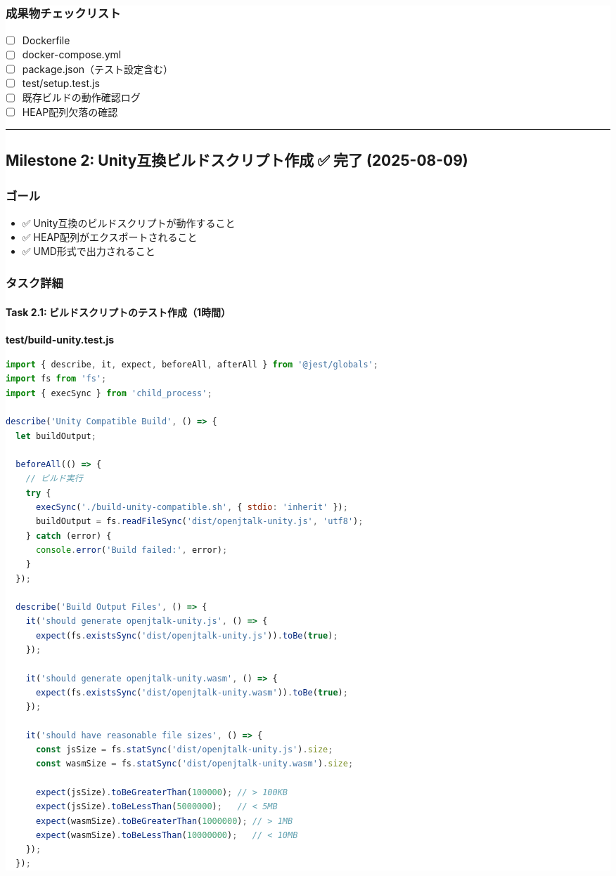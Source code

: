 ```bash
```

### 成果物チェックリスト
- [ ] Dockerfile
- [ ] docker-compose.yml
- [ ] package.json（テスト設定含む）
- [ ] test/setup.test.js
- [ ] 既存ビルドの動作確認ログ
- [ ] HEAP配列欠落の確認

---

## Milestone 2: Unity互換ビルドスクリプト作成 ✅ 完了 (2025-08-09)

### ゴール
- ✅ Unity互換のビルドスクリプトが動作すること
- ✅ HEAP配列がエクスポートされること
- ✅ UMD形式で出力されること

### タスク詳細

#### Task 2.1: ビルドスクリプトのテスト作成（1時間）

**test/build-unity.test.js**
```javascript
import { describe, it, expect, beforeAll, afterAll } from '@jest/globals';
import fs from 'fs';
import { execSync } from 'child_process';

describe('Unity Compatible Build', () => {
  let buildOutput;
  
  beforeAll(() => {
    // ビルド実行
    try {
      execSync('./build-unity-compatible.sh', { stdio: 'inherit' });
      buildOutput = fs.readFileSync('dist/openjtalk-unity.js', 'utf8');
    } catch (error) {
      console.error('Build failed:', error);
    }
  });

  describe('Build Output Files', () => {
    it('should generate openjtalk-unity.js', () => {
      expect(fs.existsSync('dist/openjtalk-unity.js')).toBe(true);
    });

    it('should generate openjtalk-unity.wasm', () => {
      expect(fs.existsSync('dist/openjtalk-unity.wasm')).toBe(true);
    });

    it('should have reasonable file sizes', () => {
      const jsSize = fs.statSync('dist/openjtalk-unity.js').size;
      const wasmSize = fs.statSync('dist/openjtalk-unity.wasm').size;
      
      expect(jsSize).toBeGreaterThan(100000); // > 100KB
      expect(jsSize).toBeLessThan(5000000);   // < 5MB
      expect(wasmSize).toBeGreaterThan(1000000); // > 1MB
      expect(wasmSize).toBeLessThan(10000000);   // < 10MB
    });
  });

```